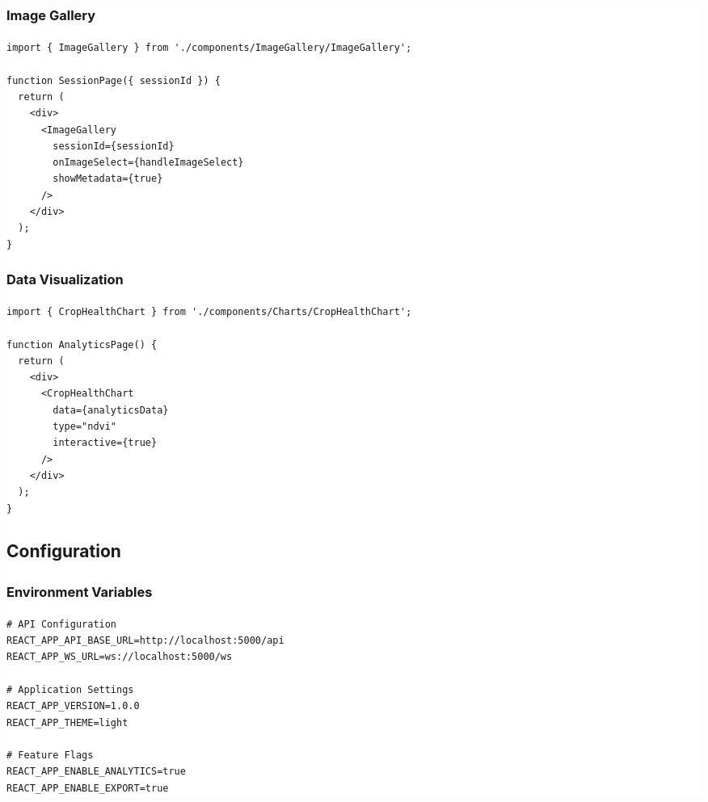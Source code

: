 ### Image Gallery
```tsx
import { ImageGallery } from './components/ImageGallery/ImageGallery';

function SessionPage({ sessionId }) {
  return (
    <div>
      <ImageGallery 
        sessionId={sessionId}
        onImageSelect={handleImageSelect}
        showMetadata={true}
      />
    </div>
  );
}
```

### Data Visualization
```tsx
import { CropHealthChart } from './components/Charts/CropHealthChart';

function AnalyticsPage() {
  return (
    <div>
      <CropHealthChart 
        data={analyticsData}
        type="ndvi"
        interactive={true}
      />
    </div>
  );
}
```

## Configuration

### Environment Variables
```env
# API Configuration
REACT_APP_API_BASE_URL=http://localhost:5000/api
REACT_APP_WS_URL=ws://localhost:5000/ws

# Application Settings
REACT_APP_VERSION=1.0.0
REACT_APP_THEME=light

# Feature Flags
REACT_APP_ENABLE_ANALYTICS=true
REACT_APP_ENABLE_EXPORT=true
```
